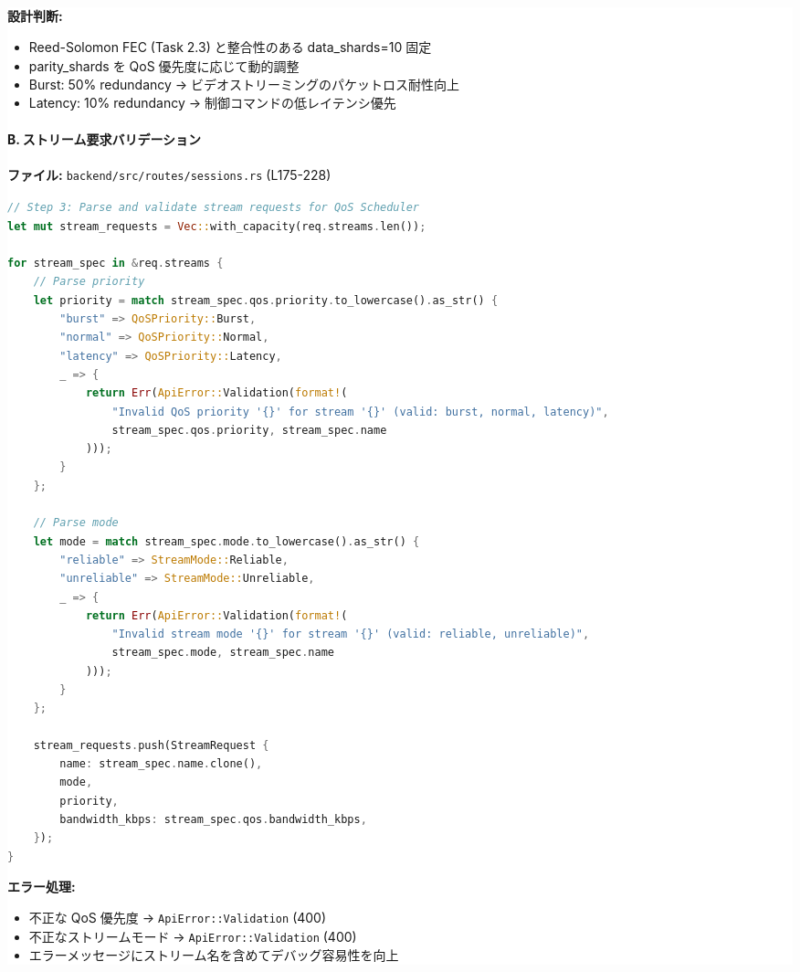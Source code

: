 **設計判断:**
- Reed-Solomon FEC (Task 2.3) と整合性のある data_shards=10 固定
- parity_shards を QoS 優先度に応じて動的調整
- Burst: 50% redundancy → ビデオストリーミングのパケットロス耐性向上
- Latency: 10% redundancy → 制御コマンドの低レイテンシ優先

#### B. ストリーム要求バリデーション
**ファイル:** `backend/src/routes/sessions.rs` (L175-228)

```rust
// Step 3: Parse and validate stream requests for QoS Scheduler
let mut stream_requests = Vec::with_capacity(req.streams.len());

for stream_spec in &req.streams {
    // Parse priority
    let priority = match stream_spec.qos.priority.to_lowercase().as_str() {
        "burst" => QoSPriority::Burst,
        "normal" => QoSPriority::Normal,
        "latency" => QoSPriority::Latency,
        _ => {
            return Err(ApiError::Validation(format!(
                "Invalid QoS priority '{}' for stream '{}' (valid: burst, normal, latency)",
                stream_spec.qos.priority, stream_spec.name
            )));
        }
    };

    // Parse mode
    let mode = match stream_spec.mode.to_lowercase().as_str() {
        "reliable" => StreamMode::Reliable,
        "unreliable" => StreamMode::Unreliable,
        _ => {
            return Err(ApiError::Validation(format!(
                "Invalid stream mode '{}' for stream '{}' (valid: reliable, unreliable)",
                stream_spec.mode, stream_spec.name
            )));
        }
    };

    stream_requests.push(StreamRequest {
        name: stream_spec.name.clone(),
        mode,
        priority,
        bandwidth_kbps: stream_spec.qos.bandwidth_kbps,
    });
}
```

**エラー処理:**
- 不正な QoS 優先度 → `ApiError::Validation` (400)
- 不正なストリームモード → `ApiError::Validation` (400)
- エラーメッセージにストリーム名を含めてデバッグ容易性を向上
